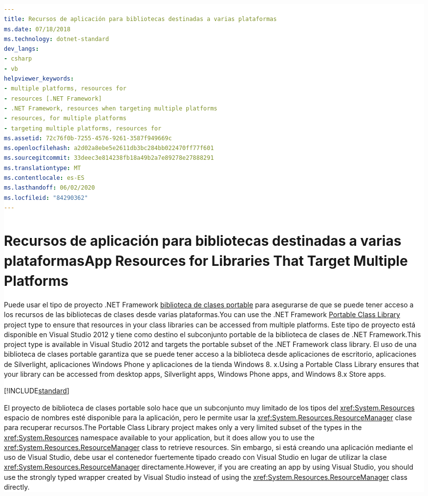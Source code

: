 ```yaml
---
title: Recursos de aplicación para bibliotecas destinadas a varias plataformas
ms.date: 07/18/2018
ms.technology: dotnet-standard
dev_langs:
- csharp
- vb
helpviewer_keywords:
- multiple platforms, resources for
- resources [.NET Framework]
- .NET Framework, resources when targeting multiple platforms
- resources, for multiple platforms
- targeting multiple platforms, resources for
ms.assetid: 72c76f0b-7255-4576-9261-3587f949669c
ms.openlocfilehash: a2d02a8ebe5e2611db3bc284bb022470ff77f601
ms.sourcegitcommit: 33deec3e814238fb18a49b2a7e89278e27888291
ms.translationtype: MT
ms.contentlocale: es-ES
ms.lasthandoff: 06/02/2020
ms.locfileid: "84290362"
---
```

# <a name="app-resources-for-libraries-that-target-multiple-platforms"></a><span data-ttu-id="58264-102">Recursos de aplicación para bibliotecas destinadas a varias plataformas</span><span class="sxs-lookup"><span data-stu-id="58264-102">App Resources for Libraries That Target Multiple Platforms</span></span>
<span data-ttu-id="58264-103">Puede usar el tipo de proyecto .NET Framework [biblioteca de clases portable](cross-platform-development-with-the-portable-class-library.md) para asegurarse de que se puede tener acceso a los recursos de las bibliotecas de clases desde varias plataformas.</span><span class="sxs-lookup"><span data-stu-id="58264-103">You can use the .NET Framework [Portable Class Library](cross-platform-development-with-the-portable-class-library.md) project type to ensure that resources in your class libraries can be accessed from multiple platforms.</span></span> <span data-ttu-id="58264-104">Este tipo de proyecto está disponible en Visual Studio 2012 y tiene como destino el subconjunto portable de la biblioteca de clases de .NET Framework.</span><span class="sxs-lookup"><span data-stu-id="58264-104">This project type is available in Visual Studio 2012 and targets the portable subset of the .NET Framework class library.</span></span> <span data-ttu-id="58264-105">El uso de una biblioteca de clases portable garantiza que se puede tener acceso a la biblioteca desde aplicaciones de escritorio, aplicaciones de Silverlight, aplicaciones Windows Phone y aplicaciones de la tienda Windows 8. x.</span><span class="sxs-lookup"><span data-stu-id="58264-105">Using  a Portable Class Library ensures that your library can be accessed from desktop apps, Silverlight apps, Windows Phone apps, and Windows 8.x Store apps.</span></span>

[!INCLUDE[standard](../../../includes/pcl-to-standard.md)]

 <span data-ttu-id="58264-106">El proyecto de biblioteca de clases portable solo hace que un subconjunto muy limitado de los tipos del <xref:System.Resources> espacio de nombres esté disponible para la aplicación, pero le permite usar la <xref:System.Resources.ResourceManager> clase para recuperar recursos.</span><span class="sxs-lookup"><span data-stu-id="58264-106">The Portable Class Library project makes only a very limited subset of the types in the <xref:System.Resources> namespace available to your application, but it does allow you to use the <xref:System.Resources.ResourceManager> class to retrieve resources.</span></span> <span data-ttu-id="58264-107">Sin embargo, si está creando una aplicación mediante el uso de Visual Studio, debe usar el contenedor fuertemente tipado creado con Visual Studio en lugar de utilizar la clase <xref:System.Resources.ResourceManager> directamente.</span><span class="sxs-lookup"><span data-stu-id="58264-107">However, if you are creating an app by using Visual Studio, you should use the strongly typed wrapper created by Visual Studio instead of using the <xref:System.Resources.ResourceManager> class directly.</span></span>

